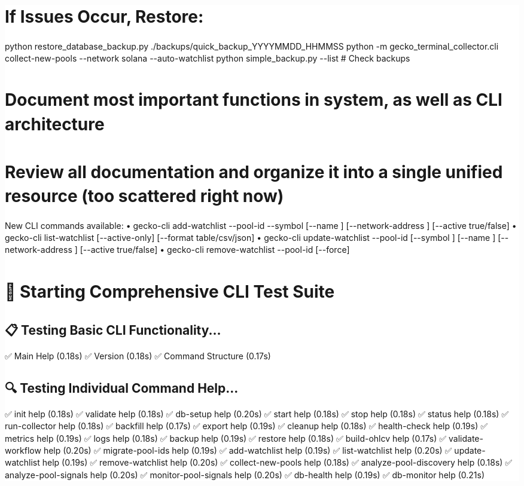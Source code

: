 # If Issues Occur, Restore:
python restore_database_backup.py ./backups/quick_backup_YYYYMMDD_HHMMSS
python -m gecko_terminal_collector.cli collect-new-pools --network solana --auto-watchlist
python simple_backup.py --list  # Check backups

# Document most important functions in system, as well as CLI architecture
# Review all documentation and organize it into a single unified resource (too scattered right now)

New CLI commands available:
  • gecko-cli add-watchlist --pool-id <id> --symbol <sym> [--name <name>] [--network-address <addr>] [--active true/false]
  • gecko-cli list-watchlist [--active-only] [--format table/csv/json]
  • gecko-cli update-watchlist --pool-id <id> [--symbol <sym>] [--name <name>] [--network-address <addr>] [--active true/false]
  • gecko-cli remove-watchlist --pool-id <id> [--force]

🚀 Starting Comprehensive CLI Test Suite
============================================================

📋 Testing Basic CLI Functionality...
----------------------------------------
✅ Main Help                      (0.18s)
✅ Version                        (0.18s)
✅ Command Structure              (0.17s)

🔍 Testing Individual Command Help...
----------------------------------------
✅ init help                      (0.18s)
✅ validate help                  (0.18s)
✅ db-setup help                  (0.20s)
✅ start help                     (0.18s)
✅ stop help                      (0.18s)
✅ status help                    (0.18s)
✅ run-collector help             (0.18s)
✅ backfill help                  (0.17s)
✅ export help                    (0.19s)
✅ cleanup help                   (0.18s)
✅ health-check help              (0.19s)
✅ metrics help                   (0.19s)
✅ logs help                      (0.18s)
✅ backup help                    (0.19s)
✅ restore help                   (0.18s)
✅ build-ohlcv help               (0.17s)
✅ validate-workflow help         (0.20s)
✅ migrate-pool-ids help          (0.19s)
✅ add-watchlist help             (0.19s)
✅ list-watchlist help            (0.20s)
✅ update-watchlist help          (0.19s)
✅ remove-watchlist help          (0.20s)
✅ collect-new-pools help         (0.18s)
✅ analyze-pool-discovery help    (0.18s)
✅ analyze-pool-signals help      (0.20s)
✅ monitor-pool-signals help      (0.20s)
✅ db-health help                 (0.19s)
✅ db-monitor help                (0.21s)
